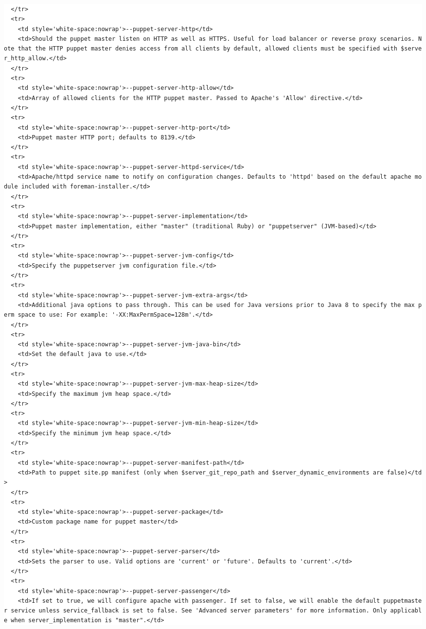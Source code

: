       </tr>
      <tr>
        <td style='white-space:nowrap'>--puppet-server-http</td>
        <td>Should the puppet master listen on HTTP as well as HTTPS. Useful for load balancer or reverse proxy scenarios. Note that the HTTP puppet master denies access from all clients by default, allowed clients must be specified with $server_http_allow.</td>
      </tr>
      <tr>
        <td style='white-space:nowrap'>--puppet-server-http-allow</td>
        <td>Array of allowed clients for the HTTP puppet master. Passed to Apache's 'Allow' directive.</td>
      </tr>
      <tr>
        <td style='white-space:nowrap'>--puppet-server-http-port</td>
        <td>Puppet master HTTP port; defaults to 8139.</td>
      </tr>
      <tr>
        <td style='white-space:nowrap'>--puppet-server-httpd-service</td>
        <td>Apache/httpd service name to notify on configuration changes. Defaults to 'httpd' based on the default apache module included with foreman-installer.</td>
      </tr>
      <tr>
        <td style='white-space:nowrap'>--puppet-server-implementation</td>
        <td>Puppet master implementation, either "master" (traditional Ruby) or "puppetserver" (JVM-based)</td>
      </tr>
      <tr>
        <td style='white-space:nowrap'>--puppet-server-jvm-config</td>
        <td>Specify the puppetserver jvm configuration file.</td>
      </tr>
      <tr>
        <td style='white-space:nowrap'>--puppet-server-jvm-extra-args</td>
        <td>Additional java options to pass through. This can be used for Java versions prior to Java 8 to specify the max perm space to use: For example: '-XX:MaxPermSpace=128m'.</td>
      </tr>
      <tr>
        <td style='white-space:nowrap'>--puppet-server-jvm-java-bin</td>
        <td>Set the default java to use.</td>
      </tr>
      <tr>
        <td style='white-space:nowrap'>--puppet-server-jvm-max-heap-size</td>
        <td>Specify the maximum jvm heap space.</td>
      </tr>
      <tr>
        <td style='white-space:nowrap'>--puppet-server-jvm-min-heap-size</td>
        <td>Specify the minimum jvm heap space.</td>
      </tr>
      <tr>
        <td style='white-space:nowrap'>--puppet-server-manifest-path</td>
        <td>Path to puppet site.pp manifest (only when $server_git_repo_path and $server_dynamic_environments are false)</td>
      </tr>
      <tr>
        <td style='white-space:nowrap'>--puppet-server-package</td>
        <td>Custom package name for puppet master</td>
      </tr>
      <tr>
        <td style='white-space:nowrap'>--puppet-server-parser</td>
        <td>Sets the parser to use. Valid options are 'current' or 'future'. Defaults to 'current'.</td>
      </tr>
      <tr>
        <td style='white-space:nowrap'>--puppet-server-passenger</td>
        <td>If set to true, we will configure apache with passenger. If set to false, we will enable the default puppetmaster service unless service_fallback is set to false. See 'Advanced server parameters' for more information. Only applicable when server_implementation is "master".</td>